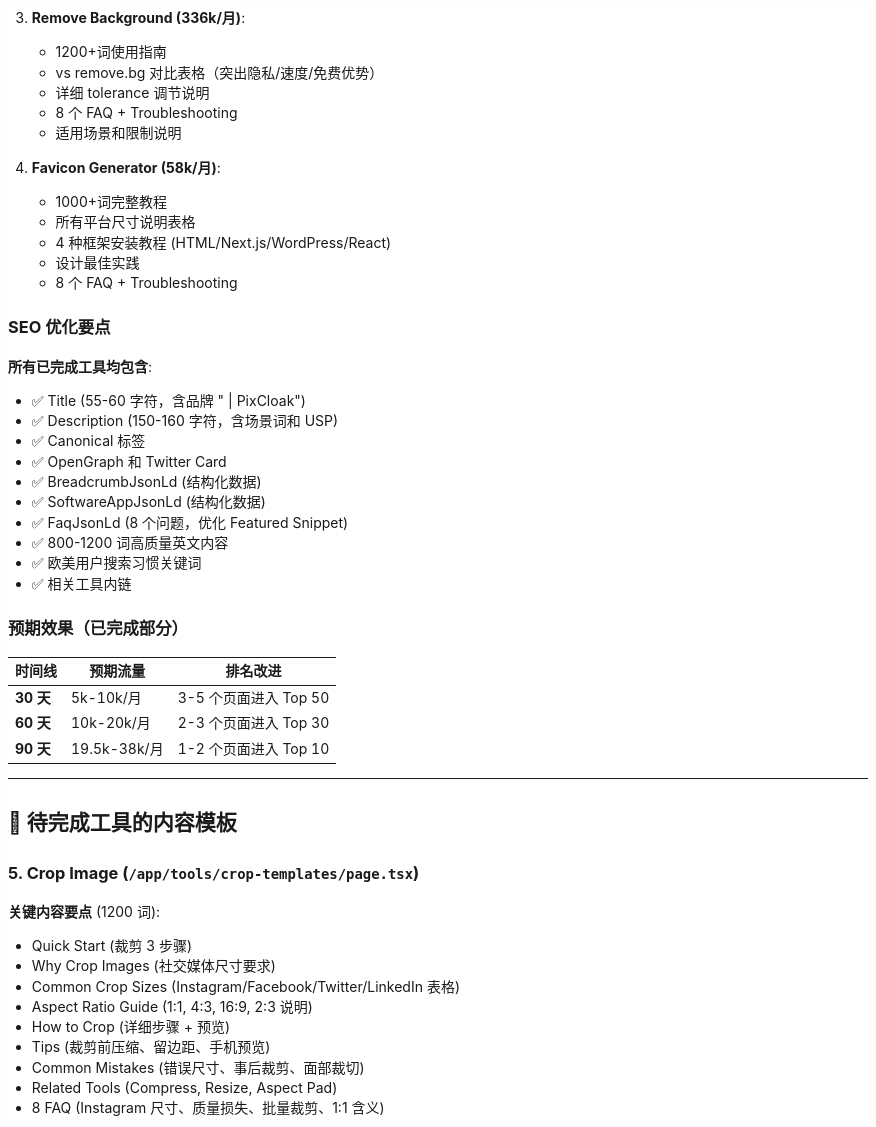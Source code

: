 3. **Remove Background (336k/月)**:

   - 1200+词使用指南
   - vs remove.bg 对比表格（突出隐私/速度/免费优势）
   - 详细 tolerance 调节说明
   - 8 个 FAQ + Troubleshooting
   - 适用场景和限制说明

4. **Favicon Generator (58k/月)**:
   - 1000+词完整教程
   - 所有平台尺寸说明表格
   - 4 种框架安装教程 (HTML/Next.js/WordPress/React)
   - 设计最佳实践
   - 8 个 FAQ + Troubleshooting

### SEO 优化要点

**所有已完成工具均包含**:

- ✅ Title (55-60 字符，含品牌 " | PixCloak")
- ✅ Description (150-160 字符，含场景词和 USP)
- ✅ Canonical 标签
- ✅ OpenGraph 和 Twitter Card
- ✅ BreadcrumbJsonLd (结构化数据)
- ✅ SoftwareAppJsonLd (结构化数据)
- ✅ FaqJsonLd (8 个问题，优化 Featured Snippet)
- ✅ 800-1200 词高质量英文内容
- ✅ 欧美用户搜索习惯关键词
- ✅ 相关工具内链

### 预期效果（已完成部分）

| 时间线    | 预期流量     | 排名改进              |
| --------- | ------------ | --------------------- |
| **30 天** | 5k-10k/月    | 3-5 个页面进入 Top 50 |
| **60 天** | 10k-20k/月   | 2-3 个页面进入 Top 30 |
| **90 天** | 19.5k-38k/月 | 1-2 个页面进入 Top 10 |

---

## 🎯 待完成工具的内容模板

### 5. Crop Image (`/app/tools/crop-templates/page.tsx`)

**关键内容要点** (1200 词):

- Quick Start (裁剪 3 步骤)
- Why Crop Images (社交媒体尺寸要求)
- Common Crop Sizes (Instagram/Facebook/Twitter/LinkedIn 表格)
- Aspect Ratio Guide (1:1, 4:3, 16:9, 2:3 说明)
- How to Crop (详细步骤 + 预览)
- Tips (裁剪前压缩、留边距、手机预览)
- Common Mistakes (错误尺寸、事后裁剪、面部裁切)
- Related Tools (Compress, Resize, Aspect Pad)
- 8 FAQ (Instagram 尺寸、质量损失、批量裁剪、1:1 含义)

